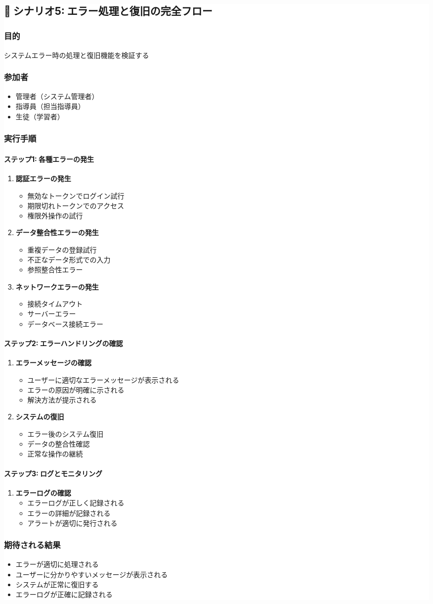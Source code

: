 
## 🔄 シナリオ5: エラー処理と復旧の完全フロー

### 目的
システムエラー時の処理と復旧機能を検証する

### 参加者
- 管理者（システム管理者）
- 指導員（担当指導員）
- 生徒（学習者）

### 実行手順

#### ステップ1: 各種エラーの発生
1. **認証エラーの発生**
   - 無効なトークンでログイン試行
   - 期限切れトークンでのアクセス
   - 権限外操作の試行

2. **データ整合性エラーの発生**
   - 重複データの登録試行
   - 不正なデータ形式での入力
   - 参照整合性エラー

3. **ネットワークエラーの発生**
   - 接続タイムアウト
   - サーバーエラー
   - データベース接続エラー

#### ステップ2: エラーハンドリングの確認
1. **エラーメッセージの確認**
   - ユーザーに適切なエラーメッセージが表示される
   - エラーの原因が明確に示される
   - 解決方法が提示される

2. **システムの復旧**
   - エラー後のシステム復旧
   - データの整合性確認
   - 正常な操作の継続

#### ステップ3: ログとモニタリング
1. **エラーログの確認**
   - エラーログが正しく記録される
   - エラーの詳細が記録される
   - アラートが適切に発行される

### 期待される結果
- エラーが適切に処理される
- ユーザーに分かりやすいメッセージが表示される
- システムが正常に復旧する
- エラーログが正確に記録される
